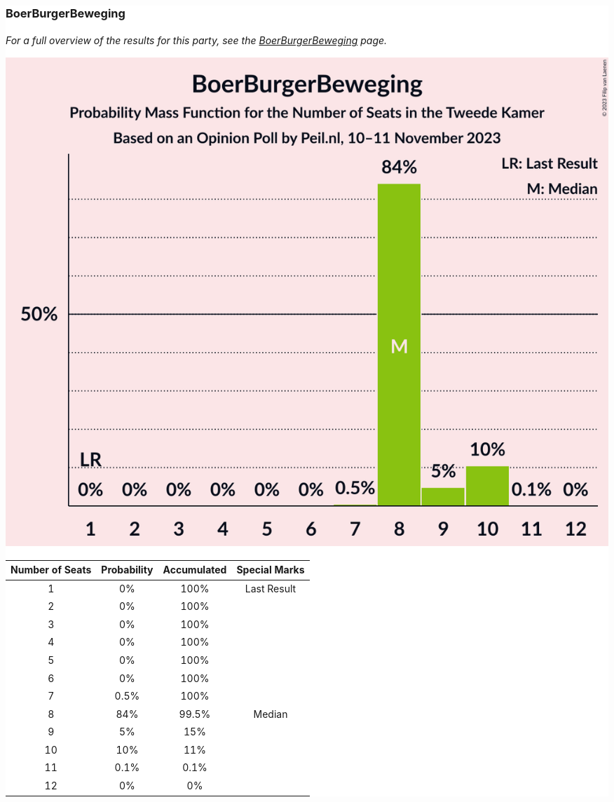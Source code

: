 ### BoerBurgerBeweging

*For a full overview of the results for this party, see the [BoerBurgerBeweging](party-boerburgerbeweging.html) page.*

![Graph with seats probability mass function not yet produced](2023-11-11-Peilnl-seats-pmf-boerburgerbeweging.png "Seats Probability Mass Function")

| Number of Seats | Probability | Accumulated | Special Marks |
|:---------------:|:-----------:|:-----------:|:-------------:|
| 1 | 0% | 100% | Last Result |
| 2 | 0% | 100% |  |
| 3 | 0% | 100% |  |
| 4 | 0% | 100% |  |
| 5 | 0% | 100% |  |
| 6 | 0% | 100% |  |
| 7 | 0.5% | 100% |  |
| 8 | 84% | 99.5% | Median |
| 9 | 5% | 15% |  |
| 10 | 10% | 11% |  |
| 11 | 0.1% | 0.1% |  |
| 12 | 0% | 0% |  |